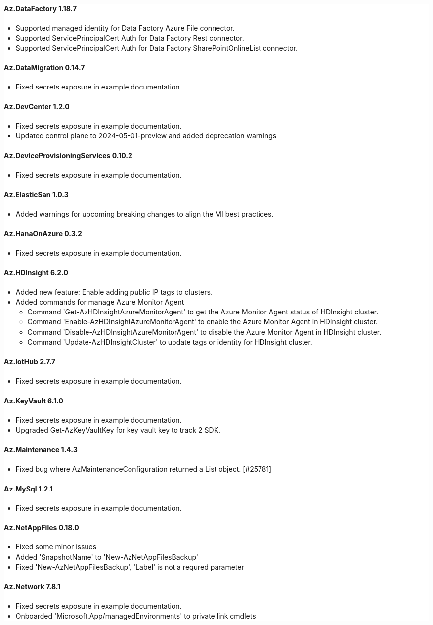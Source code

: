 #### Az.DataFactory 1.18.7
* Supported managed identity for Data Factory Azure File connector.
* Supported ServicePrincipalCert Auth for Data Factory Rest connector.
* Supported ServicePrincipalCert Auth for Data Factory SharePointOnlineList connector.

#### Az.DataMigration 0.14.7
* Fixed secrets exposure in example documentation.

#### Az.DevCenter 1.2.0
* Fixed secrets exposure in example documentation.
* Updated control plane to 2024-05-01-preview and added deprecation warnings

#### Az.DeviceProvisioningServices 0.10.2
* Fixed secrets exposure in example documentation.

#### Az.ElasticSan 1.0.3
* Added warnings for upcoming breaking changes to align the MI best practices.

#### Az.HanaOnAzure 0.3.2
* Fixed secrets exposure in example documentation.

#### Az.HDInsight 6.2.0
* Added new feature: Enable adding public IP tags to clusters. 
* Added commands for manage Azure Monitor Agent
    - Command 'Get-AzHDInsightAzureMonitorAgent' to get the Azure Monitor Agent status of HDInsight cluster.
    - Command 'Enable-AzHDInsightAzureMonitorAgent' to enable the Azure Monitor Agent in HDInsight cluster.
    - Command 'Disable-AzHDInsightAzureMonitorAgent' to disable the Azure Monitor Agent in HDInsight cluster.
    - Command 'Update-AzHDInsightCluster' to update tags or identity for HDInsight cluster.

#### Az.IotHub 2.7.7
* Fixed secrets exposure in example documentation.

#### Az.KeyVault 6.1.0
* Fixed secrets exposure in example documentation.
* Upgraded Get-AzKeyVaultKey for key vault key to track 2 SDK.

#### Az.Maintenance 1.4.3
* Fixed bug where AzMaintenanceConfiguration returned a List object. [#25781]

#### Az.MySql 1.2.1
* Fixed secrets exposure in example documentation.

#### Az.NetAppFiles 0.18.0
* Fixed some minor issues
* Added 'SnapshotName' to 'New-AzNetAppFilesBackup'
* Fixed 'New-AzNetAppFilesBackup', 'Label' is not a requred parameter

#### Az.Network 7.8.1
* Fixed secrets exposure in example documentation.
* Onboarded 'Microsoft.App/managedEnvironments' to private link cmdlets
